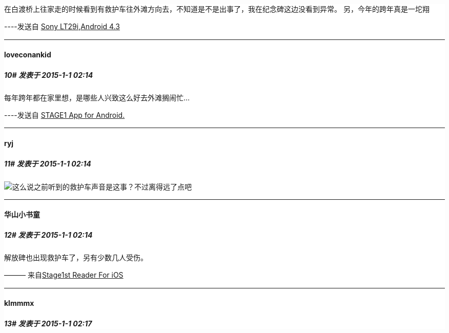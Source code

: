 


在白渡桥上往家走的时候看到有救护车往外滩方向去，不知道是不是出事了，我在纪念碑这边没看到异常。
另，今年的跨年真是一坨翔


----发送自 [Sony LT29i,Android 4.3](http://stage1.5j4m.com/?1.17)







*****

####  loveconankid  
##### 10#       发表于 2015-1-1 02:14




每年跨年都在家里想，是哪些人兴致这么好去外滩搁闹忙…


----发送自 [STAGE1 App for Android.](http://stage1.5j4m.com/?1.15)







*****

####  ryj  
##### 11#       发表于 2015-1-1 02:14



<img src="https://static.saraba1st.com/image/smiley/face/11.gif" referrerpolicy="no-referrer">这么说之前听到的救护车声音是这事？不过离得远了点吧







*****

####  华山小书童  
##### 12#       发表于 2015-1-1 02:14




解放碑也出现救护车了，另有少数几人受伤。

——— 来自[Stage1st Reader For iOS](http://itunes.apple.com/us/app/stage1st-reader/id509916119?mt=8)







*****

####  klmmmx  
##### 13#       发表于 2015-1-1 02:17
